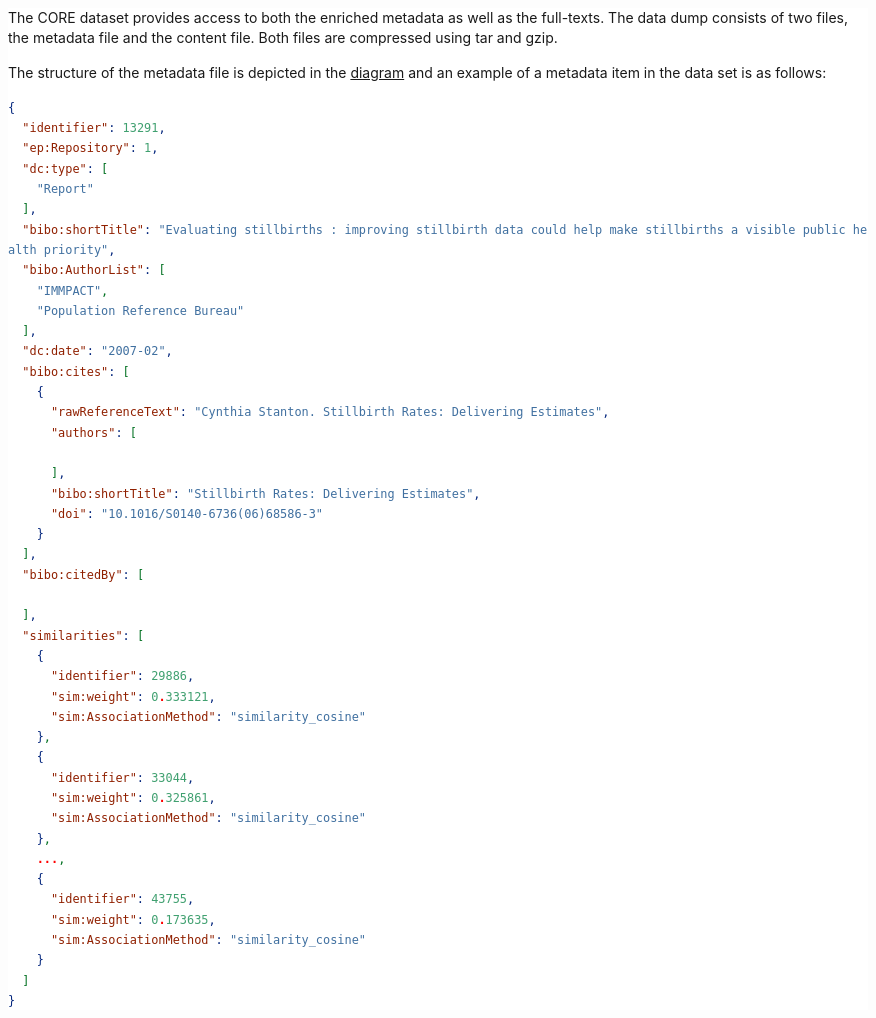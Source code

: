 The CORE dataset provides access to both the enriched metadata as well as the full-texts. The data dump consists of two files, the metadata file and the content file. Both files are compressed using tar and gzip.

The structure of the metadata file is depicted in the 
[diagram](https://blog.core.ac.uk/files/data_schema_v0.2.png) 
and an example
of a metadata item in the data set is as follows:

```json
{
  "identifier": 13291,
  "ep:Repository": 1,
  "dc:type": [
    "Report"
  ],
  "bibo:shortTitle": "Evaluating stillbirths : improving stillbirth data could help make stillbirths a visible public health priority",
  "bibo:AuthorList": [
    "IMMPACT",
    "Population Reference Bureau"
  ],
  "dc:date": "2007-02",
  "bibo:cites": [
    {
      "rawReferenceText": "Cynthia Stanton. Stillbirth Rates: Delivering Estimates",
      "authors": [

      ],
      "bibo:shortTitle": "Stillbirth Rates: Delivering Estimates",
      "doi": "10.1016/S0140-6736(06)68586-3"
    }
  ],
  "bibo:citedBy": [

  ],
  "similarities": [
    {
      "identifier": 29886,
      "sim:weight": 0.333121,
      "sim:AssociationMethod": "similarity_cosine"
    },
    {
      "identifier": 33044,
      "sim:weight": 0.325861,
      "sim:AssociationMethod": "similarity_cosine"
    },
    ...,
    {
      "identifier": 43755,
      "sim:weight": 0.173635,
      "sim:AssociationMethod": "similarity_cosine"
    }
  ]
}
```
